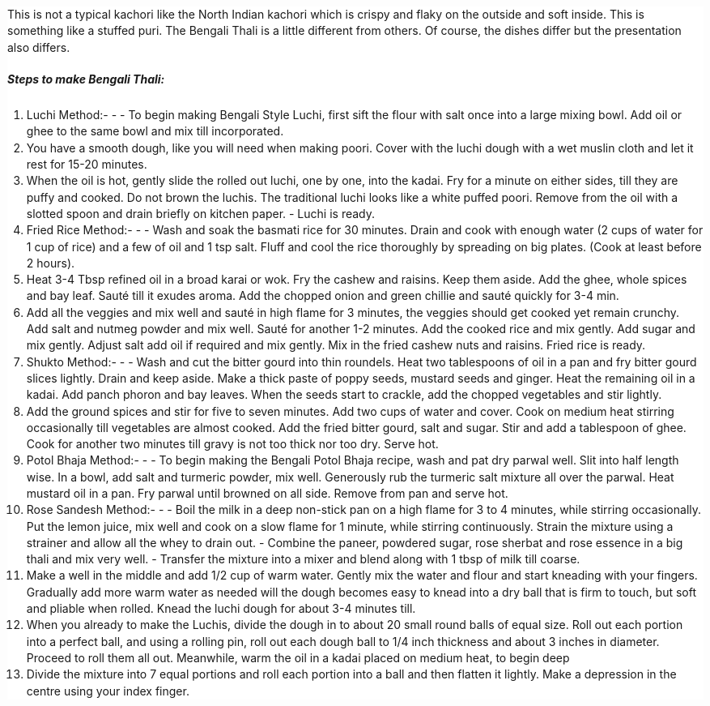
This is not a typical kachori like the North Indian kachori which is crispy and flaky on the outside and soft inside. This is something like a stuffed puri. The Bengali Thali is a little different from others. Of course, the dishes differ but the presentation also differs. 



##### Steps to make Bengali Thali:

1. Luchi Method:- -  - To begin making Bengali Style Luchi, first sift the flour with salt once into a large mixing bowl. Add oil or ghee to the same bowl and mix till incorporated.
1. You have a smooth dough, like you will need when making poori. Cover with the luchi dough with a wet muslin cloth and let it rest for 15-20 minutes.
1. When the oil is hot, gently slide the rolled out luchi, one by one, into the kadai. Fry for a minute on either sides, till they are puffy and cooked. Do not brown the luchis. The traditional luchi looks like a white puffed poori. Remove from the oil with a slotted spoon and drain briefly on kitchen paper. - Luchi is ready.
1. Fried Rice Method:- -  - Wash and soak the basmati rice for 30 minutes. Drain and cook with enough water (2 cups of water for 1 cup of rice) and a few of oil and 1 tsp salt. Fluff and cool the rice thoroughly by spreading on big plates. (Cook at least before 2 hours).
1. Heat 3-4 Tbsp refined oil in a broad karai or wok. Fry the cashew and raisins. Keep them aside. Add the ghee, whole spices and bay leaf. Sauté till it exudes aroma. Add the chopped onion and green chillie and sauté quickly for 3-4 min.
1. Add all the veggies and mix well and sauté in high flame for 3 minutes, the veggies should get cooked yet remain crunchy. Add salt and nutmeg powder and mix well. Sauté for another 1-2 minutes. Add the cooked rice and mix gently. Add sugar and mix gently. Adjust salt add oil if required and mix gently. Mix in the fried cashew nuts and raisins. Fried rice is ready.
1. Shukto Method:- -  - Wash and cut the bitter gourd into thin roundels. Heat two tablespoons of oil in a pan and fry bitter gourd slices lightly. Drain and keep aside. Make a thick paste of poppy seeds, mustard seeds and ginger. Heat the remaining oil in a kadai. Add panch phoron and bay leaves. When the seeds start to crackle, add the chopped vegetables and stir lightly.
1. Add the ground spices and stir for five to seven minutes. Add two cups of water and cover. Cook on medium heat stirring occasionally till vegetables are almost cooked. Add the fried bitter gourd, salt and sugar. Stir and add a tablespoon of ghee. Cook for another two minutes till gravy is not too thick nor too dry. Serve hot.
1. Potol Bhaja Method:- -  - To begin making the Bengali Potol Bhaja recipe, wash and pat dry parwal well. Slit into half length wise. In a bowl, add salt and turmeric powder, mix well. Generously rub the turmeric salt mixture all over the parwal. Heat mustard oil in a pan. Fry parwal until browned on all side. Remove from pan and serve hot.
1. Rose Sandesh Method:- -  - Boil the milk in a deep non-stick pan on a high flame for 3 to 4 minutes, while stirring occasionally. Put the lemon juice, mix well and cook on a slow flame for 1 minute, while stirring continuously. Strain the mixture using a strainer and allow all the whey to drain out. - Combine the paneer, powdered sugar, rose sherbat and rose essence in a big thali and mix very well. - Transfer the mixture into a mixer and blend along with 1 tbsp of milk till coarse.
1. Make a well in the middle and add 1/2 cup of warm water. Gently mix the water and flour and start kneading with your fingers. Gradually add more warm water as needed will the dough becomes easy to knead into a dry ball that is firm to touch, but soft and pliable when rolled. Knead the luchi dough for about 3-4 minutes till.
1. When you already to make the Luchis, divide the dough in to about 20 small round balls of equal size. Roll out each portion into a perfect ball, and using a rolling pin, roll out each dough ball to 1/4 inch thickness and about 3 inches in diameter. Proceed to roll them all out. Meanwhile, warm the oil in a kadai placed on medium heat, to begin deep
1. Divide the mixture into 7 equal portions and roll each portion into a ball and then flatten it lightly. Make a depression in the centre using your index finger.
